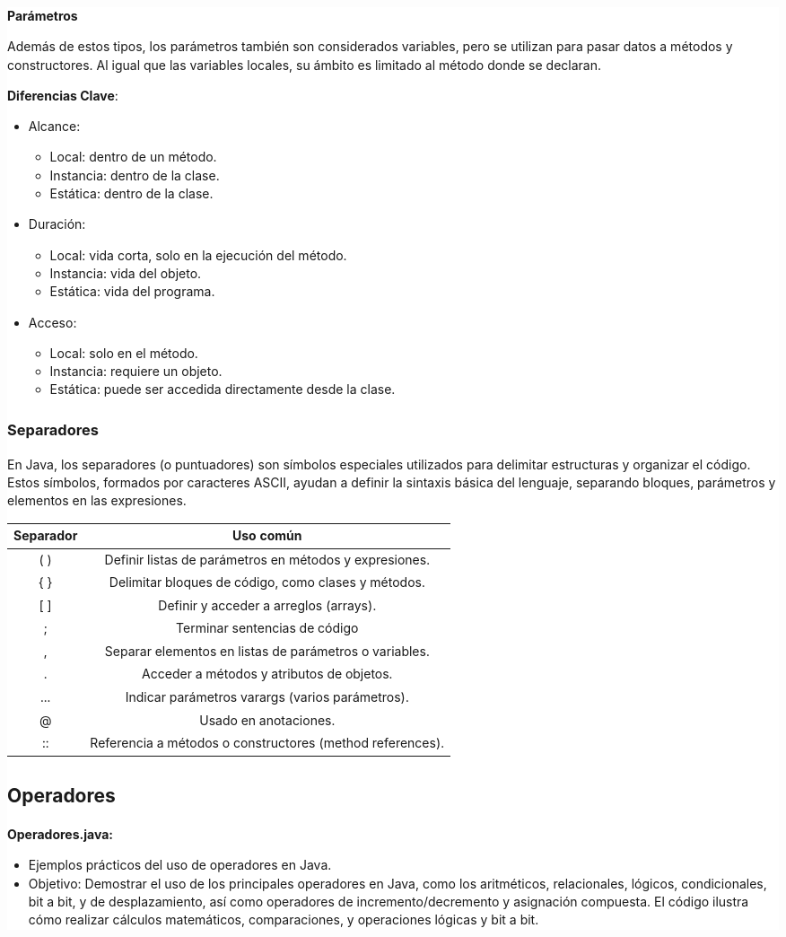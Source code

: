 **Parámetros**

Además de estos tipos, los parámetros también son considerados variables, pero se utilizan para pasar datos a métodos y 
constructores. Al igual que las variables locales, su ámbito es limitado al método donde se declaran.

**Diferencias Clave**:
* Alcance:
  * Local: dentro de un método. 
  * Instancia: dentro de la clase. 
  * Estática: dentro de la clase.

* Duración:
  * Local: vida corta, solo en la ejecución del método. 
  * Instancia: vida del objeto.
  * Estática: vida del programa.

* Acceso:
  * Local: solo en el método.
  * Instancia: requiere un objeto.
  * Estática: puede ser accedida directamente desde la clase.

### Separadores

En Java, los separadores (o puntuadores) son símbolos especiales utilizados para delimitar estructuras y organizar el 
código. Estos símbolos, formados por caracteres ASCII, ayudan a definir la sintaxis básica del lenguaje, separando 
bloques, parámetros y elementos en las expresiones.

| Separador |                         Uso común                         |
|:---------:|:---------------------------------------------------------:|
|    ( )    |  Definir listas de parámetros en métodos y expresiones.   |
|    { }    |    Delimitar bloques de código, como clases y métodos.    |
|    [ ]    |          Definir y acceder a arreglos (arrays).           |
|     ;     |               Terminar sentencias de código               |
|     ,     |  Separar elementos en listas de parámetros o variables.   |
|     .     |         Acceder a métodos y atributos de objetos.         |
|    ...    |      Indicar parámetros varargs (varios parámetros).      |
|     @     |                   Usado en anotaciones.                   |
|    ::     | Referencia a métodos o constructores (method references). |

## Operadores

**Operadores.java:**
* Ejemplos prácticos del uso de operadores en Java. 
* Objetivo: Demostrar el uso de los principales operadores en Java, como los aritméticos, relacionales, lógicos, 
condicionales, bit a bit, y de desplazamiento, así como operadores de incremento/decremento y asignación compuesta. 
El código ilustra cómo realizar cálculos matemáticos, comparaciones, y operaciones lógicas y bit a bit.

